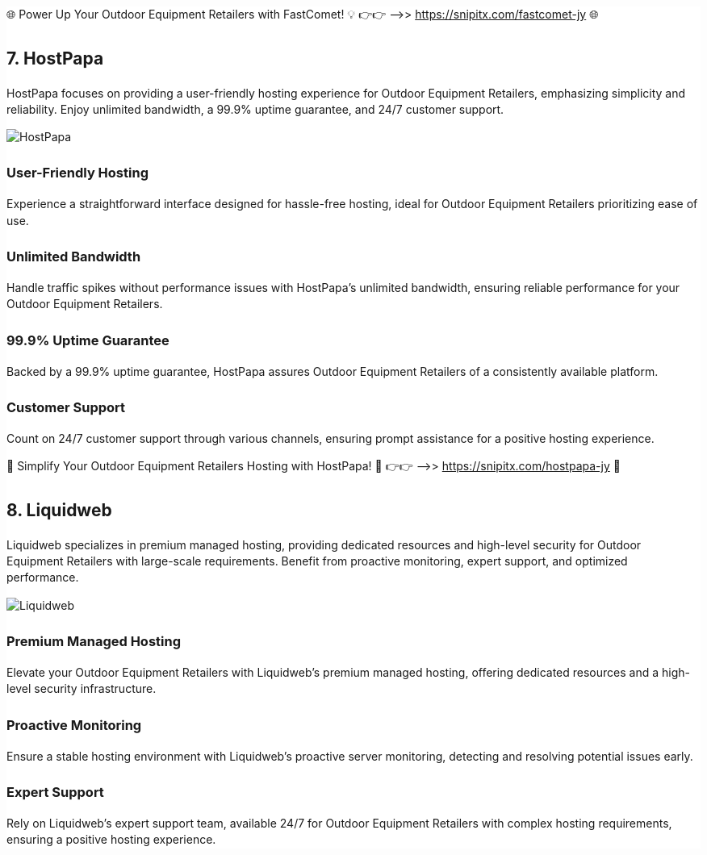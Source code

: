 🌐 Power Up Your Outdoor Equipment Retailers with FastComet! 💡
👉👉 -->> https://snipitx.com/fastcomet-jy 🌐

## 7. HostPapa

HostPapa focuses on providing a user-friendly hosting experience for Outdoor Equipment Retailers, emphasizing simplicity and reliability. Enjoy unlimited bandwidth, a 99.9% uptime guarantee, and 24/7 customer support.

![HostPapa](https://i.imgur.com/ouDTkvl.jpeg "HostPapa Hosting")

### User-Friendly Hosting
Experience a straightforward interface designed for hassle-free hosting, ideal for Outdoor Equipment Retailers prioritizing ease of use.

### Unlimited Bandwidth
Handle traffic spikes without performance issues with HostPapa’s unlimited bandwidth, ensuring reliable performance for your Outdoor Equipment Retailers.

### 99.9% Uptime Guarantee
Backed by a 99.9% uptime guarantee, HostPapa assures Outdoor Equipment Retailers of a consistently available platform.

### Customer Support
Count on 24/7 customer support through various channels, ensuring prompt assistance for a positive hosting experience.

🌈 Simplify Your Outdoor Equipment Retailers Hosting with HostPapa! 🚀
👉👉 -->> https://snipitx.com/hostpapa-jy 🚀

## 8. Liquidweb

Liquidweb specializes in premium managed hosting, providing dedicated resources and high-level security for Outdoor Equipment Retailers with large-scale requirements. Benefit from proactive monitoring, expert support, and optimized performance.

![Liquidweb](https://i.imgur.com/4IvT9SC.jpeg "Liquidweb Hosting")

### Premium Managed Hosting
Elevate your Outdoor Equipment Retailers with Liquidweb’s premium managed hosting, offering dedicated resources and a high-level security infrastructure.

### Proactive Monitoring
Ensure a stable hosting environment with Liquidweb’s proactive server monitoring, detecting and resolving potential issues early.

### Expert Support
Rely on Liquidweb’s expert support team, available 24/7 for Outdoor Equipment Retailers with complex hosting requirements, ensuring a positive hosting experience.
